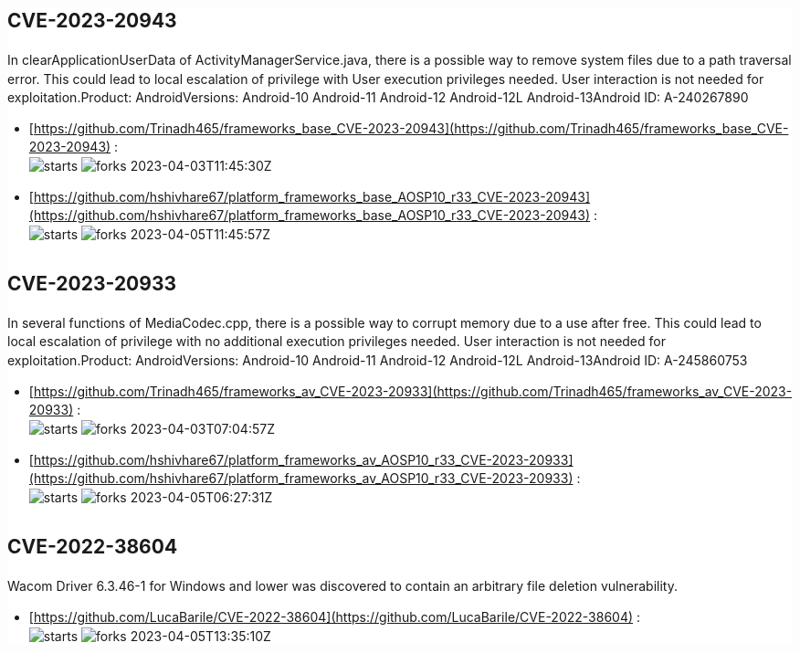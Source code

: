 ## CVE-2023-20943
 In clearApplicationUserData of ActivityManagerService.java, there is a possible way to remove system files due to a path traversal error. This could lead to local escalation of privilege with User execution privileges needed. User interaction is not needed for exploitation.Product: AndroidVersions: Android-10 Android-11 Android-12 Android-12L Android-13Android ID: A-240267890

- [https://github.com/Trinadh465/frameworks_base_CVE-2023-20943](https://github.com/Trinadh465/frameworks_base_CVE-2023-20943) :  
![starts](https://img.shields.io/github/stars/Trinadh465/frameworks_base_CVE-2023-20943.svg) 
![forks](https://img.shields.io/github/forks/Trinadh465/frameworks_base_CVE-2023-20943.svg) 
2023-04-03T11:45:30Z

- [https://github.com/hshivhare67/platform_frameworks_base_AOSP10_r33_CVE-2023-20943](https://github.com/hshivhare67/platform_frameworks_base_AOSP10_r33_CVE-2023-20943) :  
![starts](https://img.shields.io/github/stars/hshivhare67/platform_frameworks_base_AOSP10_r33_CVE-2023-20943.svg) 
![forks](https://img.shields.io/github/forks/hshivhare67/platform_frameworks_base_AOSP10_r33_CVE-2023-20943.svg) 
2023-04-05T11:45:57Z

## CVE-2023-20933
 In several functions of MediaCodec.cpp, there is a possible way to corrupt memory due to a use after free. This could lead to local escalation of privilege with no additional execution privileges needed. User interaction is not needed for exploitation.Product: AndroidVersions: Android-10 Android-11 Android-12 Android-12L Android-13Android ID: A-245860753

- [https://github.com/Trinadh465/frameworks_av_CVE-2023-20933](https://github.com/Trinadh465/frameworks_av_CVE-2023-20933) :  
![starts](https://img.shields.io/github/stars/Trinadh465/frameworks_av_CVE-2023-20933.svg) 
![forks](https://img.shields.io/github/forks/Trinadh465/frameworks_av_CVE-2023-20933.svg) 
2023-04-03T07:04:57Z

- [https://github.com/hshivhare67/platform_frameworks_av_AOSP10_r33_CVE-2023-20933](https://github.com/hshivhare67/platform_frameworks_av_AOSP10_r33_CVE-2023-20933) :  
![starts](https://img.shields.io/github/stars/hshivhare67/platform_frameworks_av_AOSP10_r33_CVE-2023-20933.svg) 
![forks](https://img.shields.io/github/forks/hshivhare67/platform_frameworks_av_AOSP10_r33_CVE-2023-20933.svg) 
2023-04-05T06:27:31Z

## CVE-2022-38604
 Wacom Driver 6.3.46-1 for Windows and lower was discovered to contain an arbitrary file deletion vulnerability.

- [https://github.com/LucaBarile/CVE-2022-38604](https://github.com/LucaBarile/CVE-2022-38604) :  
![starts](https://img.shields.io/github/stars/LucaBarile/CVE-2022-38604.svg) 
![forks](https://img.shields.io/github/forks/LucaBarile/CVE-2022-38604.svg) 
2023-04-05T13:35:10Z
